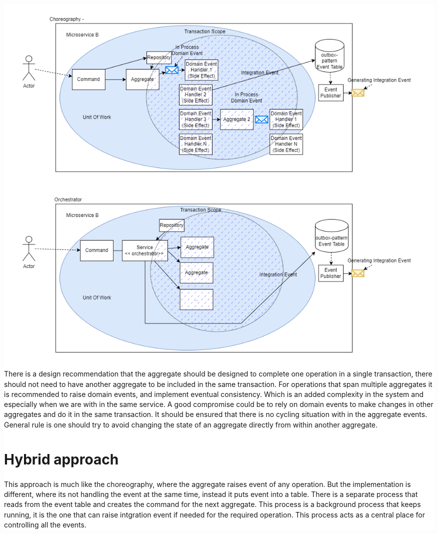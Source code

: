 ![single](../../images/code-struct/singleTransaction-inter-service.PNG)

There is a design recommendation that the aggregate should be designed to complete one operation in a single transaction, there should not need to have another aggregate to be included in the same transaction. For operations that span multiple aggregates it is recommended to raise domain events, and implement eventual consistency. Which is an added complexity in the system and especially when we are with in the same service. A good compromise could be to rely on domain events to make changes in other aggregates and do it in the same transaction.
It should be ensured that there is no cycling situation with in the aggregate events. General rule is one should try to avoid changing the state of an aggregate directly from within another aggregate.

# Hybrid approach

This approach is much like the choreography, where the aggregate raises event of any operation. But the implementation is different, where its not handling the event at the same time, instead it puts event into a table. There is a separate process that reads from the event table and creates the command for the next aggregate. This process is a background process that keeps running, it is the one that can raise intgration event if needed for the required operation. This process acts as a central place for controlling all the events.
